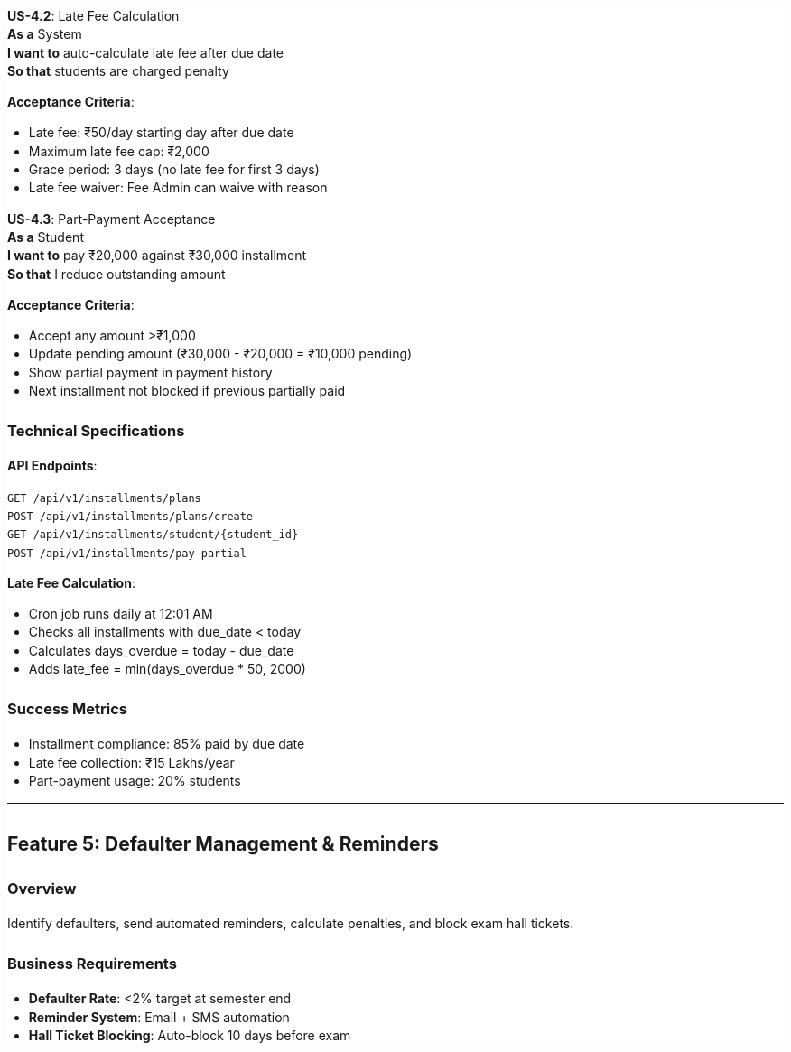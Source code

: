 **US-4.2**: Late Fee Calculation  
**As a** System  
**I want to** auto-calculate late fee after due date  
**So that** students are charged penalty

**Acceptance Criteria**:
- Late fee: ₹50/day starting day after due date
- Maximum late fee cap: ₹2,000
- Grace period: 3 days (no late fee for first 3 days)
- Late fee waiver: Fee Admin can waive with reason

**US-4.3**: Part-Payment Acceptance  
**As a** Student  
**I want to** pay ₹20,000 against ₹30,000 installment  
**So that** I reduce outstanding amount

**Acceptance Criteria**:
- Accept any amount >₹1,000
- Update pending amount (₹30,000 - ₹20,000 = ₹10,000 pending)
- Show partial payment in payment history
- Next installment not blocked if previous partially paid

### Technical Specifications
**API Endpoints**:
```
GET /api/v1/installments/plans
POST /api/v1/installments/plans/create
GET /api/v1/installments/student/{student_id}
POST /api/v1/installments/pay-partial
```

**Late Fee Calculation**:
- Cron job runs daily at 12:01 AM
- Checks all installments with due_date < today
- Calculates days_overdue = today - due_date
- Adds late_fee = min(days_overdue * 50, 2000)

### Success Metrics
- Installment compliance: 85% paid by due date
- Late fee collection: ₹15 Lakhs/year
- Part-payment usage: 20% students

---

## Feature 5: Defaulter Management & Reminders

### Overview
Identify defaulters, send automated reminders, calculate penalties, and block exam hall tickets.

### Business Requirements
- **Defaulter Rate**: <2% target at semester end
- **Reminder System**: Email + SMS automation
- **Hall Ticket Blocking**: Auto-block 10 days before exam
